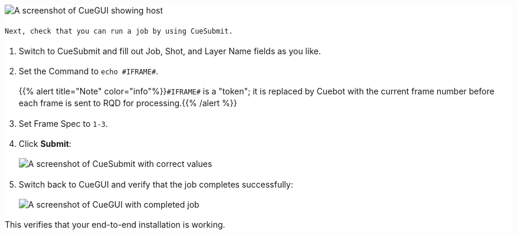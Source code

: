    ![A screenshot of CueGUI showing host](/docs/images/windows/verify_host.png)

    Next, check that you can run a job by using CueSubmit.

1. Switch to CueSubmit and fill out Job, Shot, and Layer Name fields as
   you like.

1. Set the Command to `echo #IFRAME#`.

   {{% alert title="Note" color="info"%}}`#IFRAME#` is a "token"; it is replaced by Cuebot
   with the current frame number before each frame is sent to RQD for processing.{{% /alert %}}

1. Set Frame Spec to `1-3`.

1. Click **Submit**:

   ![A screenshot of CueSubmit with correct values](/docs/images/windows/verify_submit.png)

1. Switch back to CueGUI and verify that the job completes successfully:

   ![A screenshot of CueGUI with completed job](/docs/images/windows/verify_job_complete.png)

This verifies that your end-to-end installation is working.
